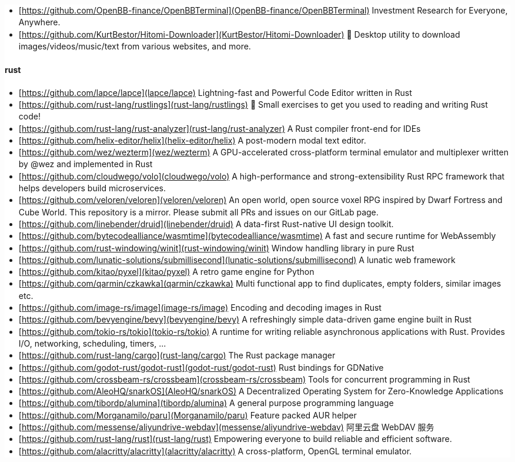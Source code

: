 * [https://github.com/OpenBB-finance/OpenBBTerminal](OpenBB-finance/OpenBBTerminal) Investment Research for Everyone, Anywhere.
* [https://github.com/KurtBestor/Hitomi-Downloader](KurtBestor/Hitomi-Downloader) 🍰 Desktop utility to download images/videos/music/text from various websites, and more.

#### rust
* [https://github.com/lapce/lapce](lapce/lapce) Lightning-fast and Powerful Code Editor written in Rust
* [https://github.com/rust-lang/rustlings](rust-lang/rustlings) 🦀 Small exercises to get you used to reading and writing Rust code!
* [https://github.com/rust-lang/rust-analyzer](rust-lang/rust-analyzer) A Rust compiler front-end for IDEs
* [https://github.com/helix-editor/helix](helix-editor/helix) A post-modern modal text editor.
* [https://github.com/wez/wezterm](wez/wezterm) A GPU-accelerated cross-platform terminal emulator and multiplexer written by @wez and implemented in Rust
* [https://github.com/cloudwego/volo](cloudwego/volo) A high-performance and strong-extensibility Rust RPC framework that helps developers build microservices.
* [https://github.com/veloren/veloren](veloren/veloren) An open world, open source voxel RPG inspired by Dwarf Fortress and Cube World. This repository is a mirror. Please submit all PRs and issues on our GitLab page.
* [https://github.com/linebender/druid](linebender/druid) A data-first Rust-native UI design toolkit.
* [https://github.com/bytecodealliance/wasmtime](bytecodealliance/wasmtime) A fast and secure runtime for WebAssembly
* [https://github.com/rust-windowing/winit](rust-windowing/winit) Window handling library in pure Rust
* [https://github.com/lunatic-solutions/submillisecond](lunatic-solutions/submillisecond) A lunatic web framework
* [https://github.com/kitao/pyxel](kitao/pyxel) A retro game engine for Python
* [https://github.com/qarmin/czkawka](qarmin/czkawka) Multi functional app to find duplicates, empty folders, similar images etc.
* [https://github.com/image-rs/image](image-rs/image) Encoding and decoding images in Rust
* [https://github.com/bevyengine/bevy](bevyengine/bevy) A refreshingly simple data-driven game engine built in Rust
* [https://github.com/tokio-rs/tokio](tokio-rs/tokio) A runtime for writing reliable asynchronous applications with Rust. Provides I/O, networking, scheduling, timers, ...
* [https://github.com/rust-lang/cargo](rust-lang/cargo) The Rust package manager
* [https://github.com/godot-rust/godot-rust](godot-rust/godot-rust) Rust bindings for GDNative
* [https://github.com/crossbeam-rs/crossbeam](crossbeam-rs/crossbeam) Tools for concurrent programming in Rust
* [https://github.com/AleoHQ/snarkOS](AleoHQ/snarkOS) A Decentralized Operating System for Zero-Knowledge Applications
* [https://github.com/tibordp/alumina](tibordp/alumina) A general purpose programming language
* [https://github.com/Morganamilo/paru](Morganamilo/paru) Feature packed AUR helper
* [https://github.com/messense/aliyundrive-webdav](messense/aliyundrive-webdav) 阿里云盘 WebDAV 服务
* [https://github.com/rust-lang/rust](rust-lang/rust) Empowering everyone to build reliable and efficient software.
* [https://github.com/alacritty/alacritty](alacritty/alacritty) A cross-platform, OpenGL terminal emulator.
